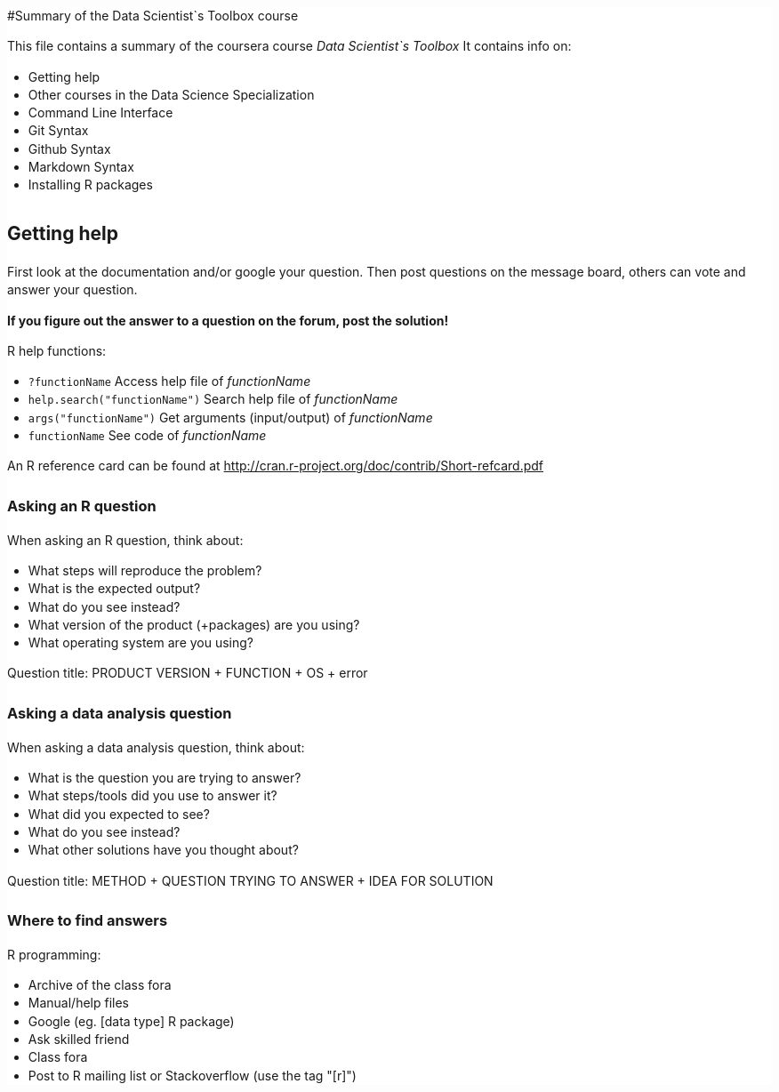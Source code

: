 #Summary of the Data Scientist`s Toolbox course

This file contains a summary of the coursera course _Data Scientist`s Toolbox_
It contains info on:

* Getting help
* Other courses in the Data Science Specialization
* Command Line Interface
* Git Syntax
* Github Syntax
* Markdown Syntax
* Installing R packages

## Getting help
First look at the documentation and/or google your question. 
Then post questions on the message board, others can vote and answer your question.

**If you figure out the answer to a question on the forum, post the solution!**

R help functions:

* `?functionName` Access help file of _functionName_
* `help.search("functionName")` Search help file of _functionName_
* `args("functionName")` Get arguments (input/output) of _functionName_
* `functionName` See code of _functionName_

An R reference card can be found at http://cran.r-project.org/doc/contrib/Short-refcard.pdf

### Asking an R question
When asking an R question, think about:

* What steps will reproduce the problem?
* What is the expected output?
* What do you see instead?
* What version of the product (+packages) are you using?
* What operating system are you using?

Question title: PRODUCT VERSION + FUNCTION + OS + error

### Asking a data analysis question
When asking a data analysis question, think about:

* What is the question you are trying to answer?
* What steps/tools did you use to answer it?
* What did you expected to see?
* What do you see instead?
* What other solutions have you thought about?

Question title: METHOD + QUESTION TRYING TO ANSWER + IDEA FOR SOLUTION

### Where to find answers
R programming:

* Archive of the class fora
* Manual/help files
* Google (eg. [data type] R package)
* Ask skilled friend
* Class fora
* Post to R mailing list or Stackoverflow (use the tag "[r]")
